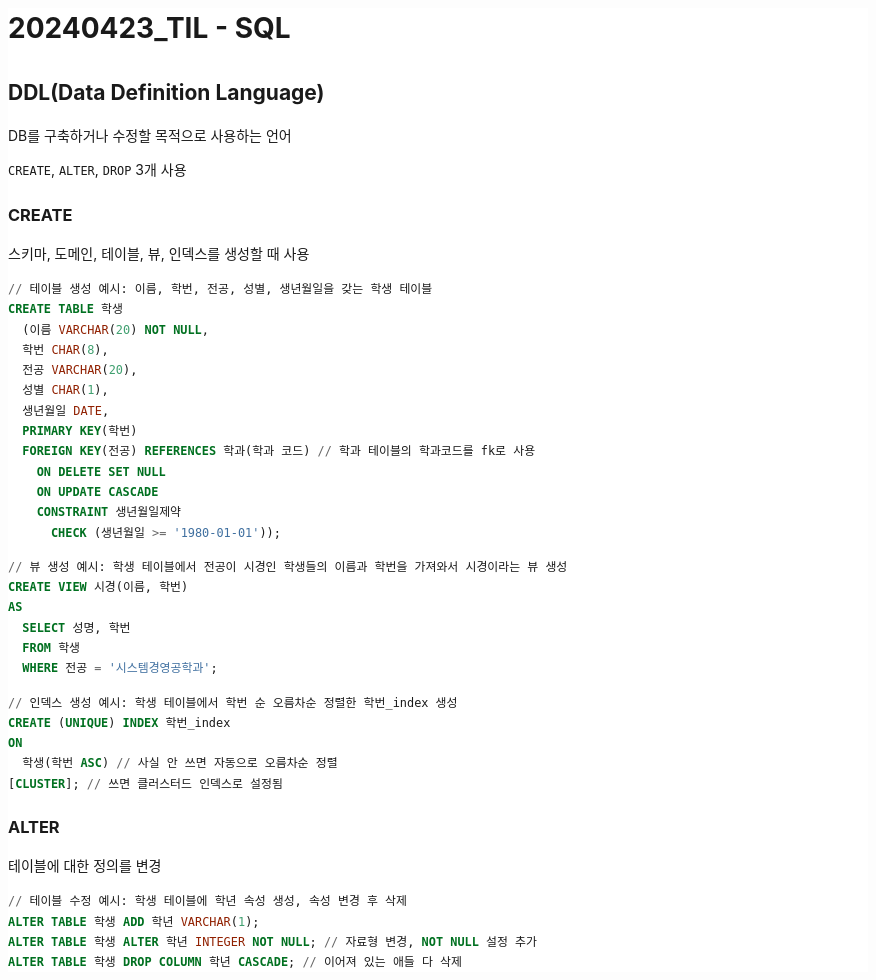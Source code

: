 # 20240423_TIL - SQL

## DDL(Data Definition Language)

DB를 구축하거나 수정할 목적으로 사용하는 언어

`CREATE`, `ALTER`, `DROP` 3개 사용

### CREATE

스키마, 도메인, 테이블, 뷰, 인덱스를 생성할 때 사용

```sql
// 테이블 생성 예시: 이름, 학번, 전공, 성별, 생년월일을 갖는 학생 테이블
CREATE TABLE 학생
  (이름 VARCHAR(20) NOT NULL,
  학번 CHAR(8),
  전공 VARCHAR(20),
  성별 CHAR(1),
  생년월일 DATE,
  PRIMARY KEY(학번)
  FOREIGN KEY(전공) REFERENCES 학과(학과 코드) // 학과 테이블의 학과코드를 fk로 사용
    ON DELETE SET NULL
    ON UPDATE CASCADE
    CONSTRAINT 생년월일제약
      CHECK (생년월일 >= '1980-01-01'));
```

```sql
// 뷰 생성 예시: 학생 테이블에서 전공이 시경인 학생들의 이름과 학번을 가져와서 시경이라는 뷰 생성
CREATE VIEW 시경(이름, 학번)
AS 
  SELECT 성명, 학번
  FROM 학생
  WHERE 전공 = '시스템경영공학과';
```

```sql
// 인덱스 생성 예시: 학생 테이블에서 학번 순 오름차순 정렬한 학번_index 생성
CREATE (UNIQUE) INDEX 학번_index
ON 
  학생(학번 ASC) // 사실 안 쓰면 자동으로 오름차순 정렬
[CLUSTER]; // 쓰면 클러스터드 인덱스로 설정됨
```

### ALTER

테이블에 대한 정의를 변경

```sql
// 테이블 수정 예시: 학생 테이블에 학년 속성 생성, 속성 변경 후 삭제
ALTER TABLE 학생 ADD 학년 VARCHAR(1);
ALTER TABLE 학생 ALTER 학년 INTEGER NOT NULL; // 자료형 변경, NOT NULL 설정 추가
ALTER TABLE 학생 DROP COLUMN 학년 CASCADE; // 이어져 있는 애들 다 삭제
```
